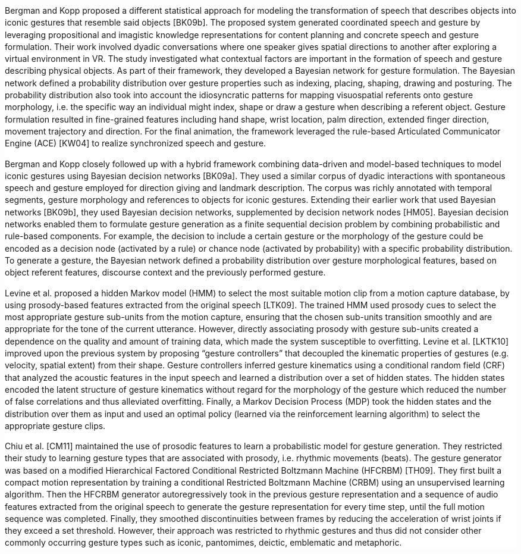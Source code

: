 Bergman and Kopp proposed a different statistical approach for modeling the transformation of speech that describes objects into iconic gestures that resemble said objects [BK09b]. The proposed system generated coordinated speech and gesture by leveraging propositional and imagistic knowledge representations for content planning and concrete speech and gesture formulation. Their work involved dyadic conversations where one speaker gives spatial directions to another after exploring a virtual environment in VR. The study investigated what contextual factors are important in the formation of speech and gesture describing physical objects. As part of their framework, they developed a Bayesian network for gesture formulation. The Bayesian network defined a probability distribution over gesture properties such as indexing, placing, shaping, drawing and posturing. The probability distribution also took into account the idiosyncratic patterns for mapping visuospatial referents onto gesture morphology, i.e. the specific way an individual might index, shape or draw a gesture when describing a referent object. Gesture formulation resulted in fine-grained features including hand shape, wrist location, palm direction, extended finger direction, movement trajectory and direction. For the final animation, the framework leveraged the rule-based Articulated Communicator Engine (ACE) [KW04] to realize synchronized speech and gesture.  

Bergman and Kopp closely followed up with a hybrid framework combining data-driven and model-based techniques to model iconic gestures using Bayesian decision networks [BK09a]. They used a similar corpus of dyadic interactions with spontaneous speech and gesture employed for direction giving and landmark description. The corpus was richly annotated with temporal segments, gesture morphology and references to objects for iconic gestures. Extending their earlier work that used Bayesian networks [BK09b], they used Bayesian decision networks, supplemented by decision network nodes [HM05]. Bayesian decision networks enabled them to formulate gesture generation as a finite sequential decision problem by combining probabilistic and rule-based components. For example, the decision to include a certain gesture or the morphology of the gesture could be encoded as a decision node (activated by a rule) or chance node (activated by probability) with a specific probability distribution. To generate a gesture, the Bayesian network defined a probability distribution over gesture morphological features, based on object referent features, discourse context and the previously performed gesture.  

Levine et al. proposed a hidden Markov model (HMM) to select the most suitable motion clip from a motion capture database, by using prosody-based features extracted from the original speech [LTK09]. The trained HMM used prosody cues to select the most appropriate gesture sub-units from the motion capture, ensuring that the chosen sub-units transition smoothly and are appropriate for the tone of the current utterance. However, directly associating prosody with gesture sub-units created a dependence on the quality and amount of training data, which made the system susceptible to overfitting. Levine et al. [LKTK10] improved upon the previous system by proposing “gesture controllers” that decoupled the kinematic properties of gestures (e.g. velocity, spatial extent) from their shape. Gesture controllers inferred gesture kinematics using a conditional random field (CRF) that analyzed the acoustic features in the input speech and learned a distribution over a set of hidden states. The hidden states encoded the latent structure of gesture kinematics without regard for the morphology of the gesture which reduced the number of false correlations and thus alleviated overfitting. Finally, a Markov Decision Process (MDP) took the hidden states and the distribution over them as input and used an optimal policy (learned via the reinforcement learning algorithm) to select the appropriate gesture clips.  

Chiu et al. [CM11] maintained the use of prosodic features to learn a probabilistic model for gesture generation. They restricted their study to learning gesture types that are associated with prosody, i.e. rhythmic movements (beats). The gesture generator was based on a modified Hierarchical Factored Conditional Restricted Boltzmann Machine (HFCRBM) [TH09]. They first built a compact motion representation by training a conditional Restricted Boltzmann Machine (CRBM) using an unsupervised learning algorithm. Then the HFCRBM generator autoregressively took in the previous gesture representation and a sequence of audio features extracted from the original speech to generate the gesture representation for every time step, until the full motion sequence was completed. Finally, they smoothed discontinuities between frames by reducing the acceleration of wrist joints if they exceed a set threshold. However, their approach was restricted to rhythmic gestures and thus did not consider other commonly occurring gesture types such as iconic, pantomimes, deictic, emblematic and metaphoric.  
